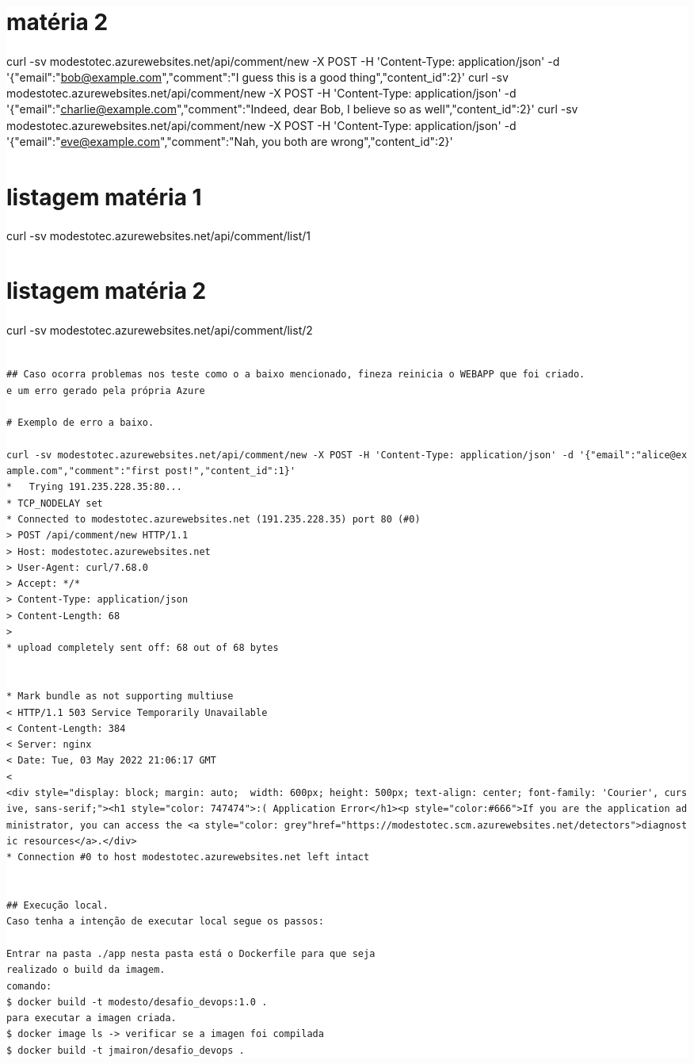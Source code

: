 # matéria 2
curl -sv modestotec.azurewebsites.net/api/comment/new -X POST -H 'Content-Type: application/json' -d '{"email":"bob@example.com","comment":"I guess this is a good thing","content_id":2}'
curl -sv modestotec.azurewebsites.net/api/comment/new -X POST -H 'Content-Type: application/json' -d '{"email":"charlie@example.com","comment":"Indeed, dear Bob, I believe so as well","content_id":2}'
curl -sv modestotec.azurewebsites.net/api/comment/new -X POST -H 'Content-Type: application/json' -d '{"email":"eve@example.com","comment":"Nah, you both are wrong","content_id":2}'

# listagem matéria 1
curl -sv modestotec.azurewebsites.net/api/comment/list/1

# listagem matéria 2
curl -sv modestotec.azurewebsites.net/api/comment/list/2
```

## Caso ocorra problemas nos teste como o a baixo mencionado, fineza reinicia o WEBAPP que foi criado.
e um erro gerado pela própria Azure

# Exemplo de erro a baixo.

curl -sv modestotec.azurewebsites.net/api/comment/new -X POST -H 'Content-Type: application/json' -d '{"email":"alice@example.com","comment":"first post!","content_id":1}'
*   Trying 191.235.228.35:80...
* TCP_NODELAY set
* Connected to modestotec.azurewebsites.net (191.235.228.35) port 80 (#0)
> POST /api/comment/new HTTP/1.1
> Host: modestotec.azurewebsites.net
> User-Agent: curl/7.68.0
> Accept: */*
> Content-Type: application/json
> Content-Length: 68
> 
* upload completely sent off: 68 out of 68 bytes


* Mark bundle as not supporting multiuse
< HTTP/1.1 503 Service Temporarily Unavailable
< Content-Length: 384
< Server: nginx
< Date: Tue, 03 May 2022 21:06:17 GMT
< 
<div style="display: block; margin: auto;  width: 600px; height: 500px; text-align: center; font-family: 'Courier', cursive, sans-serif;"><h1 style="color: 747474">:( Application Error</h1><p style="color:#666">If you are the application administrator, you can access the <a style="color: grey"href="https://modestotec.scm.azurewebsites.net/detectors">diagnostic resources</a>.</div>
* Connection #0 to host modestotec.azurewebsites.net left intact


## Execução local.
Caso tenha a intenção de executar local segue os passos:

Entrar na pasta ./app nesta pasta está o Dockerfile para que seja
realizado o build da imagem.
comando: 
$ docker build -t modesto/desafio_devops:1.0 .
para executar a imagen criada.
$ docker image ls -> verificar se a imagen foi compilada
$ docker build -t jmairon/desafio_devops .
```